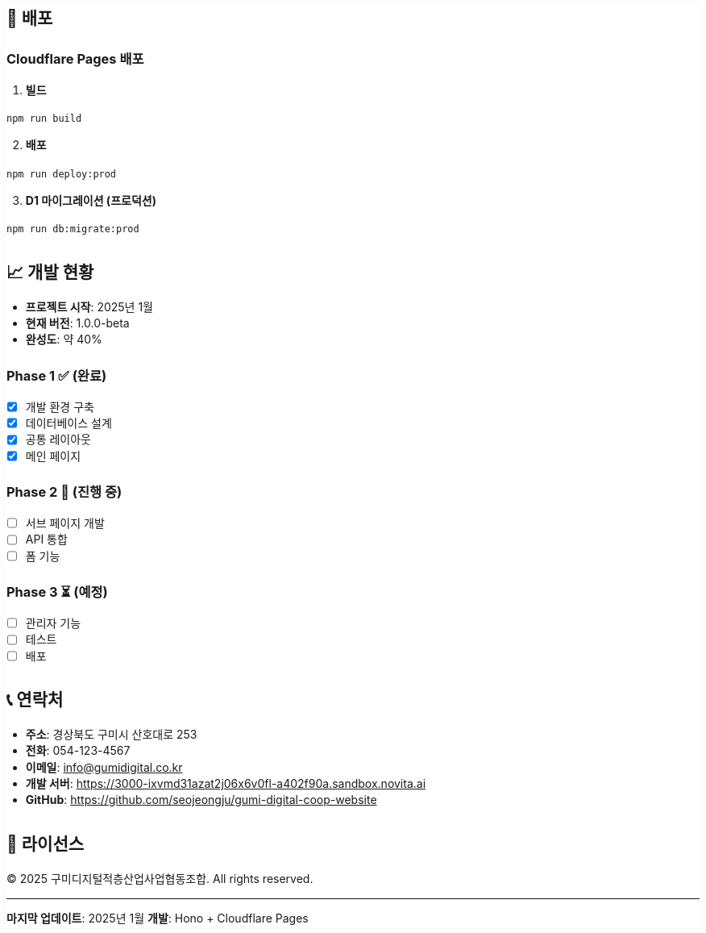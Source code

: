 ## 🚀 배포

### Cloudflare Pages 배포

1. **빌드**
```bash
npm run build
```

2. **배포**
```bash
npm run deploy:prod
```

3. **D1 마이그레이션 (프로덕션)**
```bash
npm run db:migrate:prod
```

## 📈 개발 현황

- **프로젝트 시작**: 2025년 1월
- **현재 버전**: 1.0.0-beta
- **완성도**: 약 40%

### Phase 1 ✅ (완료)
- [x] 개발 환경 구축
- [x] 데이터베이스 설계
- [x] 공통 레이아웃
- [x] 메인 페이지

### Phase 2 🚧 (진행 중)
- [ ] 서브 페이지 개발
- [ ] API 통합
- [ ] 폼 기능

### Phase 3 ⏳ (예정)
- [ ] 관리자 기능
- [ ] 테스트
- [ ] 배포

## 📞 연락처

- **주소**: 경상북도 구미시 산호대로 253
- **전화**: 054-123-4567
- **이메일**: info@gumidigital.co.kr
- **개발 서버**: https://3000-ixvmd31azat2j06x6v0fl-a402f90a.sandbox.novita.ai
- **GitHub**: https://github.com/seojeongju/gumi-digital-coop-website

## 📄 라이선스

© 2025 구미디지털적층산업사업협동조합. All rights reserved.

---

**마지막 업데이트**: 2025년 1월
**개발**: Hono + Cloudflare Pages
